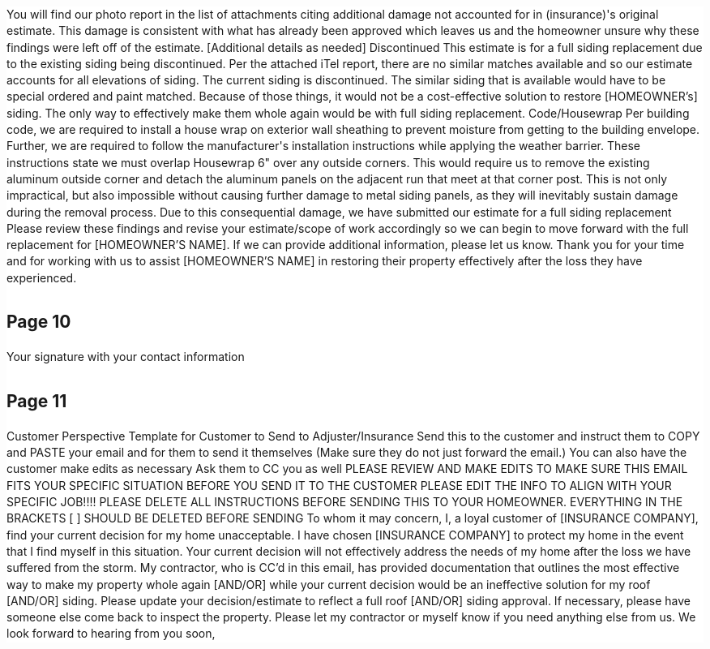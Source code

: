 You will find our photo report in the list of attachments citing additional damage not accounted for in
(insurance)'s original estimate. This damage is consistent with what has already been approved
which leaves us and the homeowner unsure why these findings were left off of the estimate.
[Additional details as needed]
Discontinued
This estimate is for a full siding replacement due to the existing siding being discontinued. Per the
attached iTel report, there are no similar matches available and so our estimate accounts for all
elevations of siding.
The current siding is discontinued. The similar siding that is available would have to be special
ordered and paint matched. Because of those things, it would not be a cost-effective solution to
restore [HOMEOWNER’s] siding. The only way to effectively make them whole again would be with
full siding replacement.
Code/Housewrap
Per building code, we are required to install a house wrap on exterior wall sheathing to prevent
moisture from getting to the building envelope. Further, we are required to follow the manufacturer's
installation instructions while applying the weather barrier. These instructions state we must overlap
Housewrap 6" over any outside corners. This would require us to remove the existing aluminum
outside corner and detach the aluminum panels on the adjacent run that meet at that corner post.
This is not only impractical, but also impossible without causing further damage to metal siding
panels, as they will inevitably sustain damage during the removal process. Due to this
consequential damage, we have submitted our estimate for a full siding replacement
Please review these findings and revise your estimate/scope of work accordingly so we can begin
to move forward with the full replacement for [HOMEOWNER’S NAME]. If we can provide additional
information, please let us know. Thank you for your time and for working with us to assist
[HOMEOWNER’S NAME] in restoring their property effectively after the loss they have
experienced.

## Page 10

Your signature with your contact information

## Page 11

Customer Perspective Template for Customer to Send to Adjuster/Insurance
Send this to the customer and instruct them to COPY and PASTE your email and for them to send it
themselves (Make sure they do not just forward the email.)
You can also have the customer make edits as necessary
Ask them to CC you as well
PLEASE REVIEW AND MAKE EDITS TO MAKE SURE THIS EMAIL FITS YOUR SPECIFIC
SITUATION BEFORE YOU SEND IT TO THE CUSTOMER
PLEASE EDIT THE INFO TO ALIGN WITH YOUR SPECIFIC JOB!!!! PLEASE DELETE ALL
INSTRUCTIONS BEFORE SENDING THIS TO YOUR HOMEOWNER. EVERYTHING IN THE
BRACKETS [ ] SHOULD BE DELETED BEFORE SENDING
To whom it may concern,
I, a loyal customer of [INSURANCE COMPANY], find your current decision for my home
unacceptable. I have chosen [INSURANCE COMPANY] to protect my home in the event that I find
myself in this situation. Your current decision will not effectively address the needs of my home after
the loss we have suffered from the storm.
My contractor, who is CC’d in this email, has provided documentation that outlines the most
effective way to make my property whole again [AND/OR] while your current decision would be an
ineffective solution for my roof [AND/OR] siding.
Please update your decision/estimate to reflect a full roof [AND/OR] siding approval. If necessary,
please have someone else come back to inspect the property.
Please let my contractor or myself know if you need anything else from us.
We look forward to hearing from you soon,

